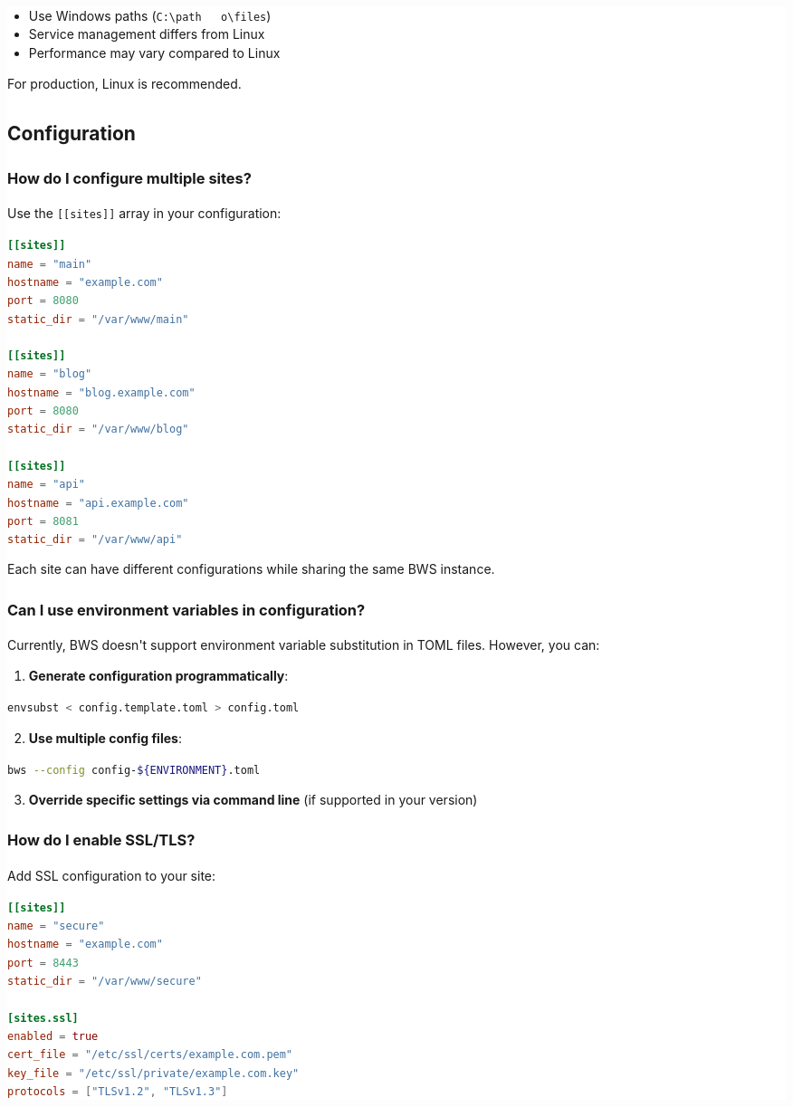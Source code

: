 - Use Windows paths (`C:\path	o\files`)
- Service management differs from Linux
- Performance may vary compared to Linux

For production, Linux is recommended.

## Configuration

### How do I configure multiple sites?

Use the `[[sites]]` array in your configuration:

```toml
[[sites]]
name = "main"
hostname = "example.com"
port = 8080
static_dir = "/var/www/main"

[[sites]]
name = "blog"
hostname = "blog.example.com"
port = 8080
static_dir = "/var/www/blog"

[[sites]]
name = "api"
hostname = "api.example.com"
port = 8081
static_dir = "/var/www/api"
```

Each site can have different configurations while sharing the same BWS instance.

### Can I use environment variables in configuration?

Currently, BWS doesn't support environment variable substitution in TOML files. However, you can:

1. **Generate configuration programmatically**:
```bash
envsubst < config.template.toml > config.toml
```

2. **Use multiple config files**:
```bash
bws --config config-${ENVIRONMENT}.toml
```

3. **Override specific settings via command line** (if supported in your version)

### How do I enable SSL/TLS?

Add SSL configuration to your site:

```toml
[[sites]]
name = "secure"
hostname = "example.com"
port = 8443
static_dir = "/var/www/secure"

[sites.ssl]
enabled = true
cert_file = "/etc/ssl/certs/example.com.pem"
key_file = "/etc/ssl/private/example.com.key"
protocols = ["TLSv1.2", "TLSv1.3"]
```
